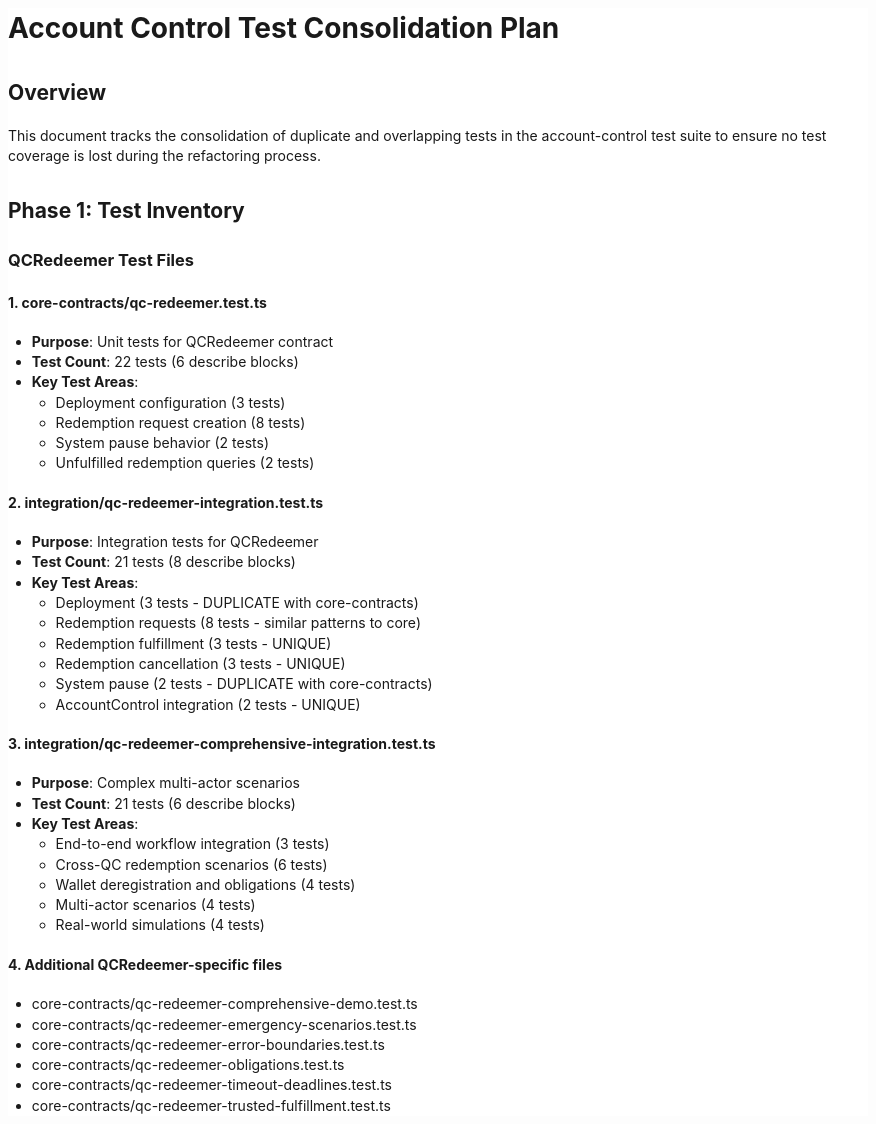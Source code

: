 # Account Control Test Consolidation Plan

## Overview
This document tracks the consolidation of duplicate and overlapping tests in the account-control test suite to ensure no test coverage is lost during the refactoring process.

## Phase 1: Test Inventory

### QCRedeemer Test Files

#### 1. core-contracts/qc-redeemer.test.ts
- **Purpose**: Unit tests for QCRedeemer contract
- **Test Count**: 22 tests (6 describe blocks)
- **Key Test Areas**:
  - Deployment configuration (3 tests)
  - Redemption request creation (8 tests)
  - System pause behavior (2 tests)
  - Unfulfilled redemption queries (2 tests)

#### 2. integration/qc-redeemer-integration.test.ts  
- **Purpose**: Integration tests for QCRedeemer
- **Test Count**: 21 tests (8 describe blocks)
- **Key Test Areas**:
  - Deployment (3 tests - DUPLICATE with core-contracts)
  - Redemption requests (8 tests - similar patterns to core)
  - Redemption fulfillment (3 tests - UNIQUE)
  - Redemption cancellation (3 tests - UNIQUE)
  - System pause (2 tests - DUPLICATE with core-contracts)
  - AccountControl integration (2 tests - UNIQUE)

#### 3. integration/qc-redeemer-comprehensive-integration.test.ts
- **Purpose**: Complex multi-actor scenarios
- **Test Count**: 21 tests (6 describe blocks)
- **Key Test Areas**:
  - End-to-end workflow integration (3 tests)
  - Cross-QC redemption scenarios (6 tests)
  - Wallet deregistration and obligations (4 tests)
  - Multi-actor scenarios (4 tests)
  - Real-world simulations (4 tests)

#### 4. Additional QCRedeemer-specific files
- core-contracts/qc-redeemer-comprehensive-demo.test.ts
- core-contracts/qc-redeemer-emergency-scenarios.test.ts
- core-contracts/qc-redeemer-error-boundaries.test.ts
- core-contracts/qc-redeemer-obligations.test.ts
- core-contracts/qc-redeemer-timeout-deadlines.test.ts
- core-contracts/qc-redeemer-trusted-fulfillment.test.ts
